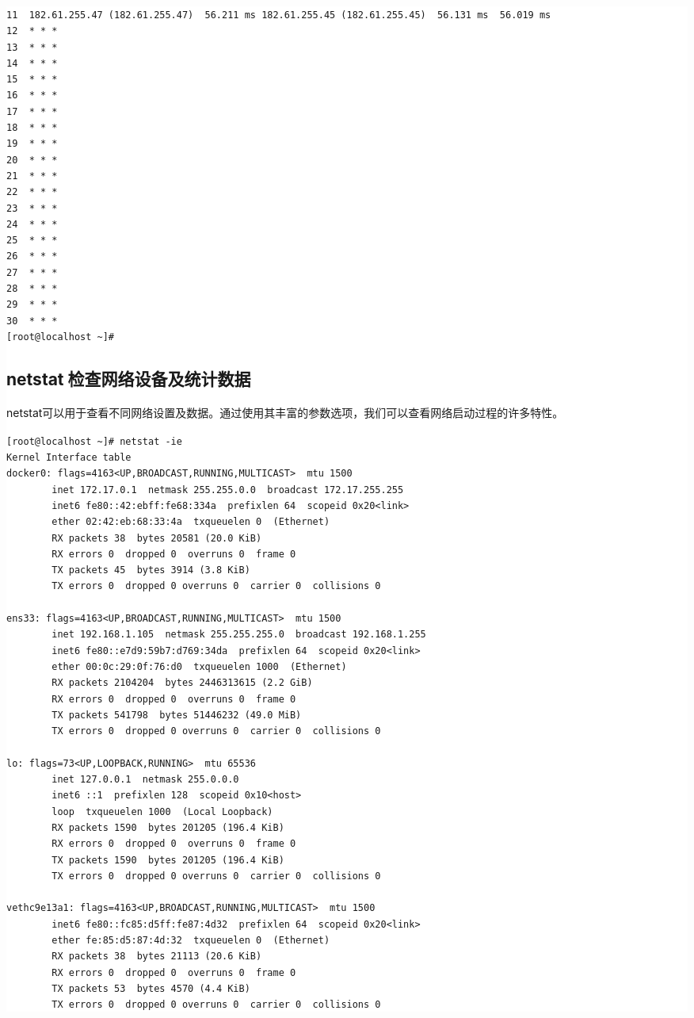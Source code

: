 ```shell
11  182.61.255.47 (182.61.255.47)  56.211 ms 182.61.255.45 (182.61.255.45)  56.131 ms  56.019 ms
12  * * *
13  * * *
14  * * *
15  * * *
16  * * *
17  * * *
18  * * *
19  * * *
20  * * *
21  * * *
22  * * *
23  * * *
24  * * *
25  * * *
26  * * *
27  * * *
28  * * *
29  * * *
30  * * *
[root@localhost ~]# 

```
## netstat 检查网络设备及统计数据
netstat可以用于查看不同网络设置及数据。通过使用其丰富的参数选项，我们可以查看网络启动过程的许多特性。
```shell
[root@localhost ~]# netstat -ie
Kernel Interface table
docker0: flags=4163<UP,BROADCAST,RUNNING,MULTICAST>  mtu 1500
        inet 172.17.0.1  netmask 255.255.0.0  broadcast 172.17.255.255
        inet6 fe80::42:ebff:fe68:334a  prefixlen 64  scopeid 0x20<link>
        ether 02:42:eb:68:33:4a  txqueuelen 0  (Ethernet)
        RX packets 38  bytes 20581 (20.0 KiB)
        RX errors 0  dropped 0  overruns 0  frame 0
        TX packets 45  bytes 3914 (3.8 KiB)
        TX errors 0  dropped 0 overruns 0  carrier 0  collisions 0

ens33: flags=4163<UP,BROADCAST,RUNNING,MULTICAST>  mtu 1500
        inet 192.168.1.105  netmask 255.255.255.0  broadcast 192.168.1.255
        inet6 fe80::e7d9:59b7:d769:34da  prefixlen 64  scopeid 0x20<link>
        ether 00:0c:29:0f:76:d0  txqueuelen 1000  (Ethernet)
        RX packets 2104204  bytes 2446313615 (2.2 GiB)
        RX errors 0  dropped 0  overruns 0  frame 0
        TX packets 541798  bytes 51446232 (49.0 MiB)
        TX errors 0  dropped 0 overruns 0  carrier 0  collisions 0

lo: flags=73<UP,LOOPBACK,RUNNING>  mtu 65536
        inet 127.0.0.1  netmask 255.0.0.0
        inet6 ::1  prefixlen 128  scopeid 0x10<host>
        loop  txqueuelen 1000  (Local Loopback)
        RX packets 1590  bytes 201205 (196.4 KiB)
        RX errors 0  dropped 0  overruns 0  frame 0
        TX packets 1590  bytes 201205 (196.4 KiB)
        TX errors 0  dropped 0 overruns 0  carrier 0  collisions 0

vethc9e13a1: flags=4163<UP,BROADCAST,RUNNING,MULTICAST>  mtu 1500
        inet6 fe80::fc85:d5ff:fe87:4d32  prefixlen 64  scopeid 0x20<link>
        ether fe:85:d5:87:4d:32  txqueuelen 0  (Ethernet)
        RX packets 38  bytes 21113 (20.6 KiB)
        RX errors 0  dropped 0  overruns 0  frame 0
        TX packets 53  bytes 4570 (4.4 KiB)
        TX errors 0  dropped 0 overruns 0  carrier 0  collisions 0
```
